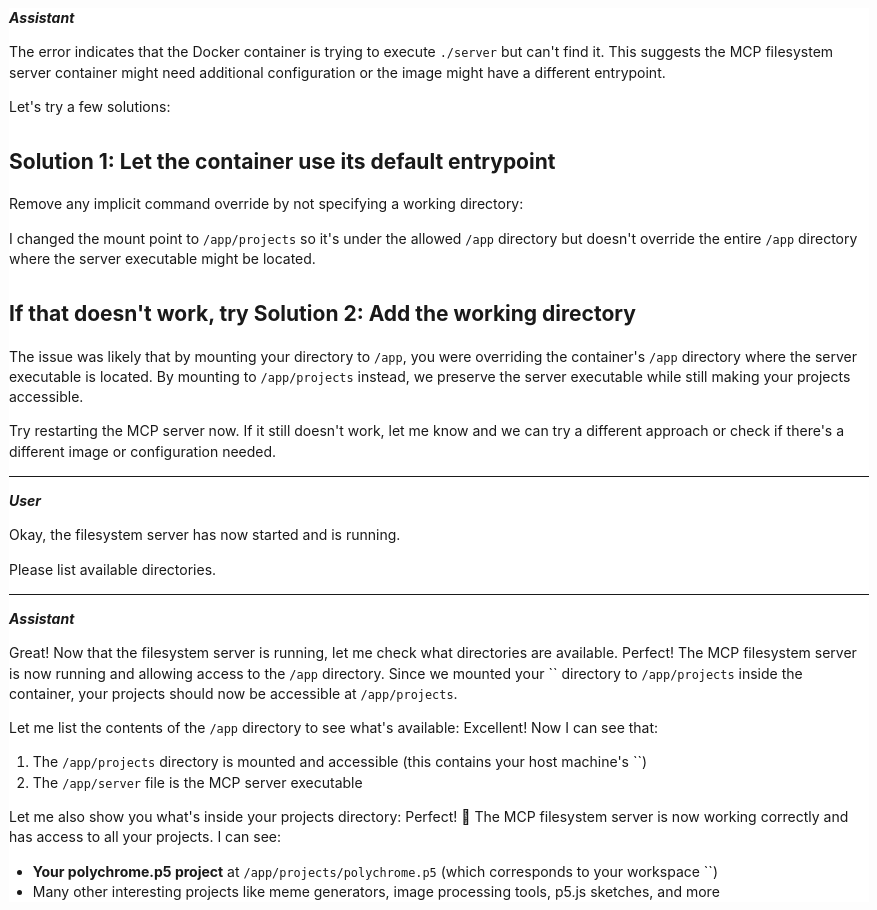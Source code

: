 
_**Assistant**_

The error indicates that the Docker container is trying to execute `./server` but can't find it. This suggests the MCP filesystem server container might need additional configuration or the image might have a different entrypoint.

Let's try a few solutions:

## Solution 1: Let the container use its default entrypoint

Remove any implicit command override by not specifying a working directory: 
```

```
I changed the mount point to `/app/projects` so it's under the allowed `/app` directory but doesn't override the entire `/app` directory where the server executable might be located.

## If that doesn't work, try Solution 2: Add the working directory 
```

```
The issue was likely that by mounting your directory to `/app`, you were overriding the container's `/app` directory where the server executable is located. By mounting to `/app/projects` instead, we preserve the server executable while still making your projects accessible.

Try restarting the MCP server now. If it still doesn't work, let me know and we can try a different approach or check if there's a different image or configuration needed.

---

_**User**_

Okay, the filesystem server has now started and is running.

Please list available directories.

---

_**Assistant**_

Great! Now that the filesystem server is running, let me check what directories are available. Perfect! The MCP filesystem server is now running and allowing access to the `/app` directory. Since we mounted your `` directory to `/app/projects` inside the container, your projects should now be accessible at `/app/projects`.

Let me list the contents of the `/app` directory to see what's available: Excellent! Now I can see that:

1. The `/app/projects` directory is mounted and accessible (this contains your host machine's ``)
2. The `/app/server` file is the MCP server executable

Let me also show you what's inside your projects directory: Perfect! 🎉 The MCP filesystem server is now working correctly and has access to all your projects. I can see:

- **Your polychrome.p5 project** at `/app/projects/polychrome.p5` (which corresponds to your workspace ``)
- Many other interesting projects like meme generators, image processing tools, p5.js sketches, and more
